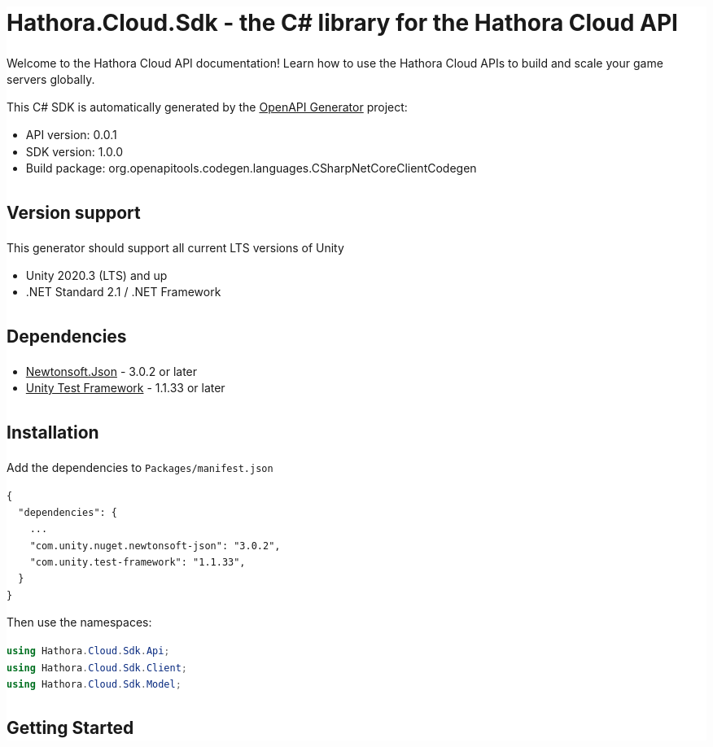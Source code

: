 # Hathora.Cloud.Sdk - the C# library for the Hathora Cloud API

Welcome to the Hathora Cloud API documentation! Learn how to use the Hathora Cloud APIs to build and scale your game servers globally.

This C# SDK is automatically generated by the [OpenAPI Generator](https://openapi-generator.tech) project:

- API version: 0.0.1
- SDK version: 1.0.0
- Build package: org.openapitools.codegen.languages.CSharpNetCoreClientCodegen

<a name="version-support"></a>
## Version support
This generator should support all current LTS versions of Unity
- Unity 2020.3 (LTS) and up
- .NET Standard 2.1 / .NET Framework

<a name="dependencies"></a>
## Dependencies

- [Newtonsoft.Json](https://docs.unity3d.com/Packages/com.unity.nuget.newtonsoft-json@3.0/manual/index.html) - 3.0.2 or later
- [Unity Test Framework](https://docs.unity3d.com/Packages/com.unity.test-framework@1.1/manual/index.html) - 1.1.33 or later

<a name="installation"></a>
## Installation
Add the dependencies to `Packages/manifest.json`
```
{
  "dependencies": {
    ...
    "com.unity.nuget.newtonsoft-json": "3.0.2",
    "com.unity.test-framework": "1.1.33",
  }
}
```

Then use the namespaces:
```csharp
using Hathora.Cloud.Sdk.Api;
using Hathora.Cloud.Sdk.Client;
using Hathora.Cloud.Sdk.Model;
```

<a name="getting-started"></a>
## Getting Started
